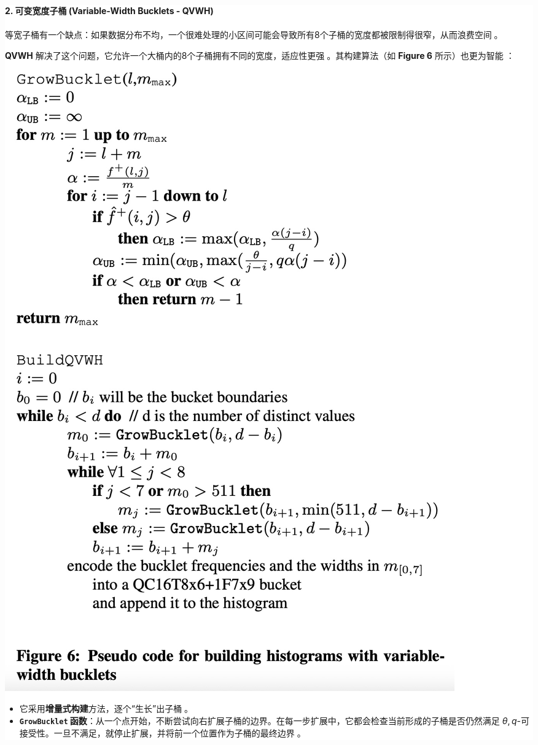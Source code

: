 #### 2. 可变宽度子桶 (Variable-Width Bucklets - QVWH)
等宽子桶有一个缺点：如果数据分布不均，一个很难处理的小区间可能会导致所有8个子桶的宽度都被限制得很窄，从而浪费空间 。

**QVWH** 解决了这个问题，它允许一个大桶内的8个子桶拥有不同的宽度，适应性更强 。其构建算法（如 **Figure 6** 所示）也更为智能 ：  ![pic](20251014_05_pic_004.jpg)  
* 它采用**增量式构建**方法，逐个“生长”出子桶 。
* **`GrowBucklet` 函数**：从一个点开始，不断尝试向右扩展子桶的边界。在每一步扩展中，它都会检查当前形成的子桶是否仍然满足 $\theta,q$-可接受性。一旦不满足，就停止扩展，并将前一个位置作为子桶的最终边界 。
